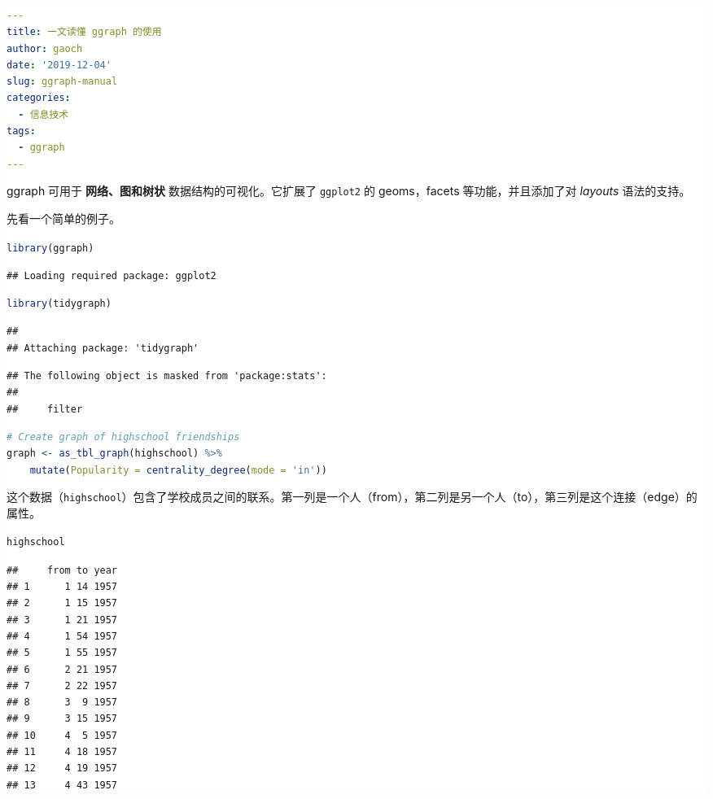 ```yaml
---
title: 一文读懂 ggraph 的使用
author: gaoch
date: '2019-12-04'
slug: ggraph-manual
categories:
  - 信息技术
tags:
  - ggraph
---
```






ggraph 可用于 **网络、图和树状** 数据结构的可视化。它扩展了 `ggplot2` 的 geoms，facets 等功能，并且添加了对 *layouts* 语法的支持。

先看一个简单的例子。



``` r
library(ggraph)
```

```
## Loading required package: ggplot2
```

``` r
library(tidygraph)
```

```
## 
## Attaching package: 'tidygraph'
```

```
## The following object is masked from 'package:stats':
## 
##     filter
```

``` r
# Create graph of highschool friendships
graph <- as_tbl_graph(highschool) %>% 
    mutate(Popularity = centrality_degree(mode = 'in'))
```

这个数据（`highschool`）包含了学校成员之间的联系。第一列是一个人（from），第二列是另一个人（to），第三列是这个连接（edge）的属性。


``` r
highschool
```

```
##     from to year
## 1      1 14 1957
## 2      1 15 1957
## 3      1 21 1957
## 4      1 54 1957
## 5      1 55 1957
## 6      2 21 1957
## 7      2 22 1957
## 8      3  9 1957
## 9      3 15 1957
## 10     4  5 1957
## 11     4 18 1957
## 12     4 19 1957
## 13     4 43 1957
```